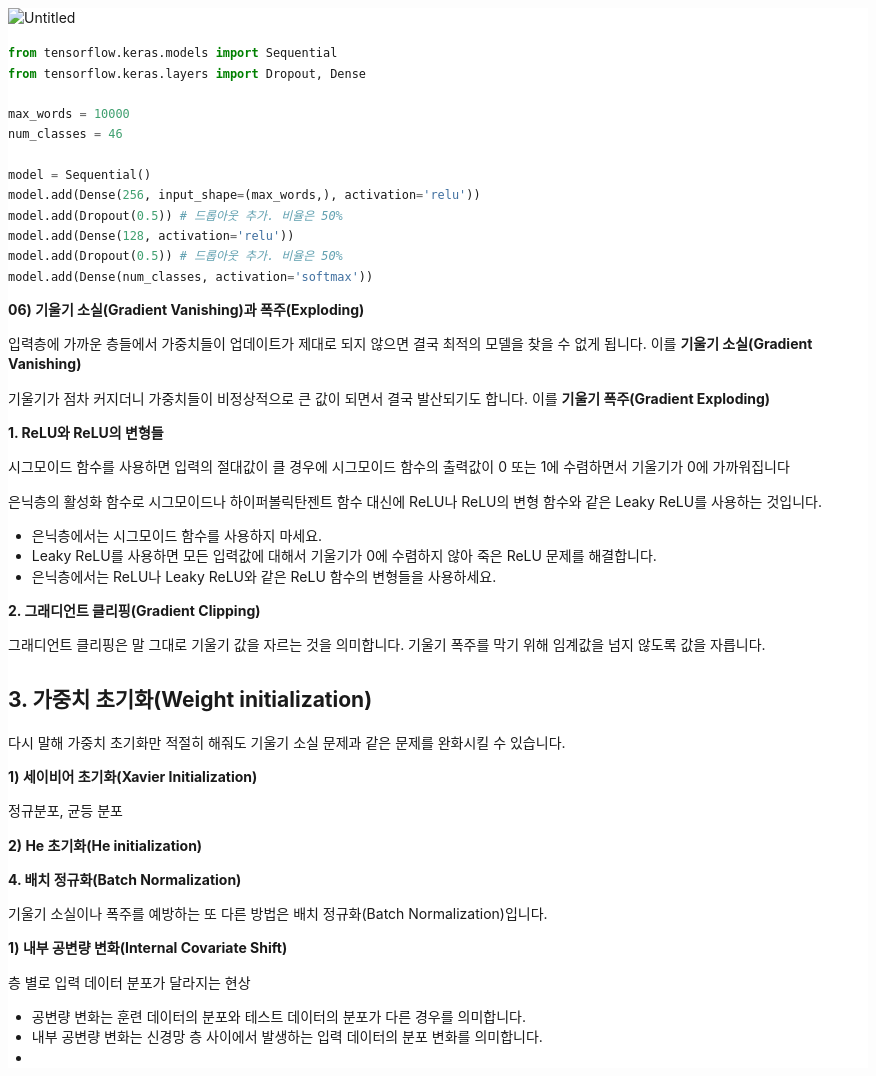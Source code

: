 ![Untitled](https://s3-us-west-2.amazonaws.com/secure.notion-static.com/4baf5753-cfa3-43e0-9fe4-82986800d520/Untitled.png)

```python
from tensorflow.keras.models import Sequential
from tensorflow.keras.layers import Dropout, Dense

max_words = 10000
num_classes = 46

model = Sequential()
model.add(Dense(256, input_shape=(max_words,), activation='relu'))
model.add(Dropout(0.5)) # 드롭아웃 추가. 비율은 50%
model.add(Dense(128, activation='relu'))
model.add(Dropout(0.5)) # 드롭아웃 추가. 비율은 50%
model.add(Dense(num_classes, activation='softmax'))
```

****06) 기울기 소실(Gradient Vanishing)과 폭주(Exploding)****

입력층에 가까운 층들에서 가중치들이 업데이트가 제대로 되지 않으면 결국 최적의 모델을 찾을 수 없게 됩니다. 이를 **기울기 소실(Gradient Vanishing)**

기울기가 점차 커지더니 가중치들이 비정상적으로 큰 값이 되면서 결국 발산되기도 합니다. 이를 **기울기 폭주(Gradient Exploding)**

****1. ReLU와 ReLU의 변형들****

시그모이드 함수를 사용하면 입력의 절대값이 클 경우에 시그모이드 함수의 출력값이 0 또는 1에 수렴하면서 기울기가 0에 가까워집니다

은닉층의 활성화 함수로 시그모이드나 하이퍼볼릭탄젠트 함수 대신에 ReLU나 ReLU의 변형 함수와 같은 Leaky ReLU를 사용하는 것입니다.

- 은닉층에서는 시그모이드 함수를 사용하지 마세요.
- Leaky ReLU를 사용하면 모든 입력값에 대해서 기울기가 0에 수렴하지 않아 죽은 ReLU 문제를 해결합니다.
- 은닉층에서는 ReLU나 Leaky ReLU와 같은 ReLU 함수의 변형들을 사용하세요.

****2. 그래디언트 클리핑(Gradient Clipping)****

그래디언트 클리핑은 말 그대로 기울기 값을 자르는 것을 의미합니다. 기울기 폭주를 막기 위해 임계값을 넘지 않도록 값을 자릅니다.

## **3. 가중치 초기화(Weight initialization)**

 다시 말해 가중치 초기화만 적절히 해줘도 기울기 소실 문제과 같은 문제를 완화시킬 수 있습니다.

****1) 세이비어 초기화(Xavier Initialization)****

정규분포, 균등 분포

****2) He 초기화(He initialization)****

****4. 배치 정규화(Batch Normalization)****

기울기 소실이나 폭주를 예방하는 또 다른 방법은 배치 정규화(Batch Normalization)입니다.

****1) 내부 공변량 변화(Internal Covariate Shift)****

층 별로 입력 데이터 분포가 달라지는 현상

- 공변량 변화는 훈련 데이터의 분포와 테스트 데이터의 분포가 다른 경우를 의미합니다.
- 내부 공변량 변화는 신경망 층 사이에서 발생하는 입력 데이터의 분포 변화를 의미합니다.
- 
